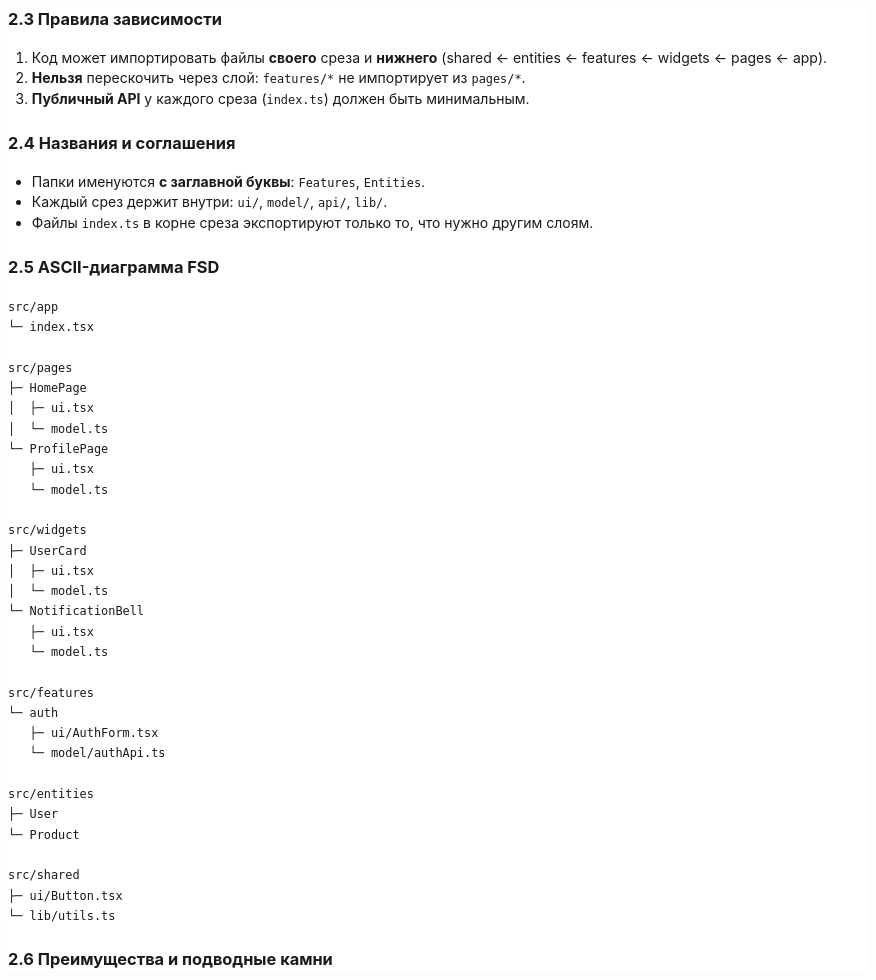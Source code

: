 ```
```

### 2.3 Правила зависимости

1. Код может импортировать файлы **своего** среза и **нижнего** (shared ← entities ← features ← widgets ← pages ← app).
2. **Нельзя** перескочить через слой: `features/*` не импортирует из `pages/*`.
3. **Публичный API** у каждого среза (`index.ts`) должен быть минимальным.

### 2.4 Названия и соглашения

- Папки именуются **с заглавной буквы**: `Features`, `Entities`.
- Каждый срез держит внутри: `ui/`, `model/`, `api/`, `lib/`.
- Файлы `index.ts` в корне среза экспортируют только то, что нужно другим слоям.

### 2.5 ASCII-диаграмма FSD

```
src/app
└─ index.tsx

src/pages
├─ HomePage
│  ├─ ui.tsx
│  └─ model.ts
└─ ProfilePage
   ├─ ui.tsx
   └─ model.ts

src/widgets
├─ UserCard
│  ├─ ui.tsx
│  └─ model.ts
└─ NotificationBell
   ├─ ui.tsx
   └─ model.ts

src/features
└─ auth
   ├─ ui/AuthForm.tsx
   └─ model/authApi.ts

src/entities
├─ User
└─ Product

src/shared
├─ ui/Button.tsx
└─ lib/utils.ts
```

### 2.6 Преимущества и подводные камни
